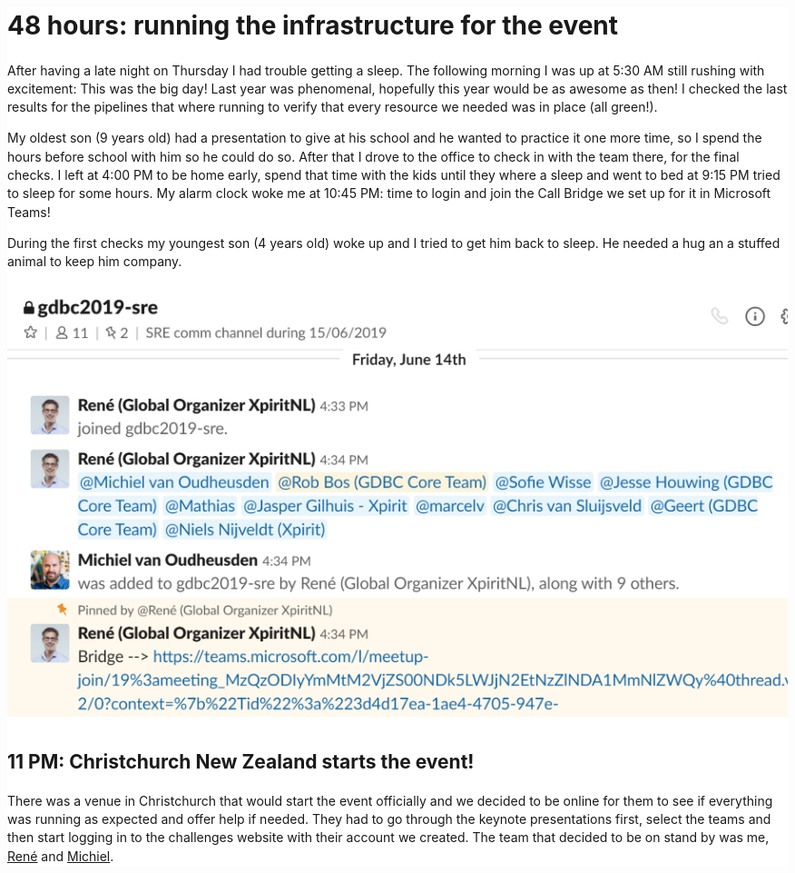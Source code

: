 # 48 hours: running the infrastructure for the event
After having a late night on Thursday I had trouble getting a sleep. The following morning I was up at 5:30 AM still rushing with excitement: This was the big day! Last year was phenomenal, hopefully this year would be as awesome as then! I checked the last results for the pipelines that where running to verify that every resource we needed was in place (all green!).

My oldest son (9 years old) had a presentation to give at his school and he wanted to practice it one more time, so I spend the hours before school with him so he could do so. After that I drove to the office to check in with the team there, for the final checks. I left at 4:00 PM to be home early, spend that time with the kids until they where a sleep and went to bed at 9:15 PM tried to sleep for some hours. My alarm clock woke me at 10:45 PM: time to login and join the Call Bridge we set up for it in Microsoft Teams!

During the first checks my youngest son (4 years old) woke up and I tried to get him back to sleep. He needed a hug an a stuffed animal to keep him company.

![](/images/2019/20190618/2019-06-18_00_SRE.png)

## 11 PM: Christchurch New Zealand starts the event!
There was a venue in Christchurch that would start the event officially and we decided to be online for them to see if everything was running as expected and offer help if needed. They had to go through the keynote presentations first, select the teams and then start logging in to the challenges website with their account we created.
The team that decided to be on stand by was me, [René](https://xpirit.com/xpiriter/rene-van-osnabrugge/) and [Michiel](https://xpirit.com/xpiriter/michiel-van-oudheusden/).
